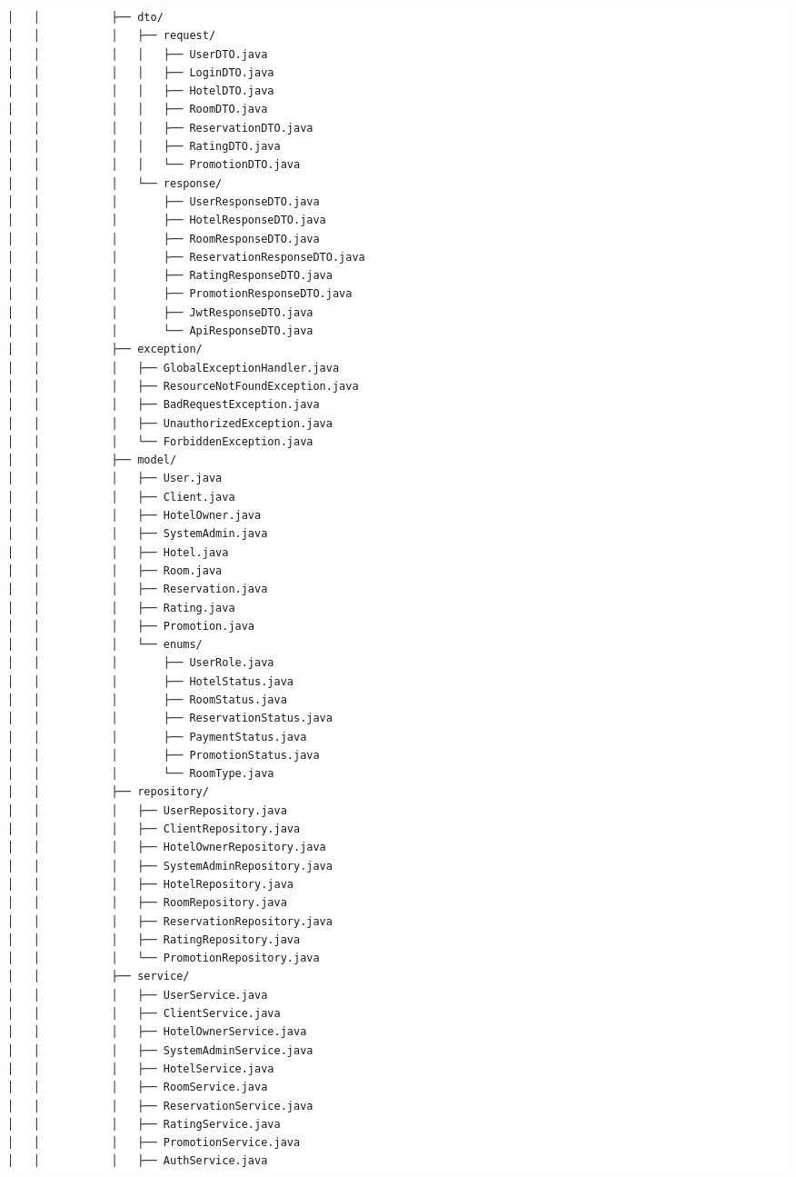 ```
│   │           ├── dto/
│   │           │   ├── request/
│   │           │   │   ├── UserDTO.java
│   │           │   │   ├── LoginDTO.java
│   │           │   │   ├── HotelDTO.java
│   │           │   │   ├── RoomDTO.java
│   │           │   │   ├── ReservationDTO.java
│   │           │   │   ├── RatingDTO.java
│   │           │   │   └── PromotionDTO.java
│   │           │   └── response/
│   │           │       ├── UserResponseDTO.java
│   │           │       ├── HotelResponseDTO.java
│   │           │       ├── RoomResponseDTO.java
│   │           │       ├── ReservationResponseDTO.java
│   │           │       ├── RatingResponseDTO.java
│   │           │       ├── PromotionResponseDTO.java
│   │           │       ├── JwtResponseDTO.java
│   │           │       └── ApiResponseDTO.java
│   │           ├── exception/
│   │           │   ├── GlobalExceptionHandler.java
│   │           │   ├── ResourceNotFoundException.java
│   │           │   ├── BadRequestException.java
│   │           │   ├── UnauthorizedException.java
│   │           │   └── ForbiddenException.java
│   │           ├── model/
│   │           │   ├── User.java
│   │           │   ├── Client.java
│   │           │   ├── HotelOwner.java
│   │           │   ├── SystemAdmin.java
│   │           │   ├── Hotel.java
│   │           │   ├── Room.java
│   │           │   ├── Reservation.java
│   │           │   ├── Rating.java
│   │           │   ├── Promotion.java
│   │           │   └── enums/
│   │           │       ├── UserRole.java
│   │           │       ├── HotelStatus.java
│   │           │       ├── RoomStatus.java
│   │           │       ├── ReservationStatus.java
│   │           │       ├── PaymentStatus.java
│   │           │       ├── PromotionStatus.java
│   │           │       └── RoomType.java
│   │           ├── repository/
│   │           │   ├── UserRepository.java
│   │           │   ├── ClientRepository.java
│   │           │   ├── HotelOwnerRepository.java
│   │           │   ├── SystemAdminRepository.java
│   │           │   ├── HotelRepository.java
│   │           │   ├── RoomRepository.java
│   │           │   ├── ReservationRepository.java
│   │           │   ├── RatingRepository.java
│   │           │   └── PromotionRepository.java
│   │           ├── service/
│   │           │   ├── UserService.java
│   │           │   ├── ClientService.java
│   │           │   ├── HotelOwnerService.java
│   │           │   ├── SystemAdminService.java
│   │           │   ├── HotelService.java
│   │           │   ├── RoomService.java
│   │           │   ├── ReservationService.java
│   │           │   ├── RatingService.java
│   │           │   ├── PromotionService.java
│   │           │   ├── AuthService.java
```